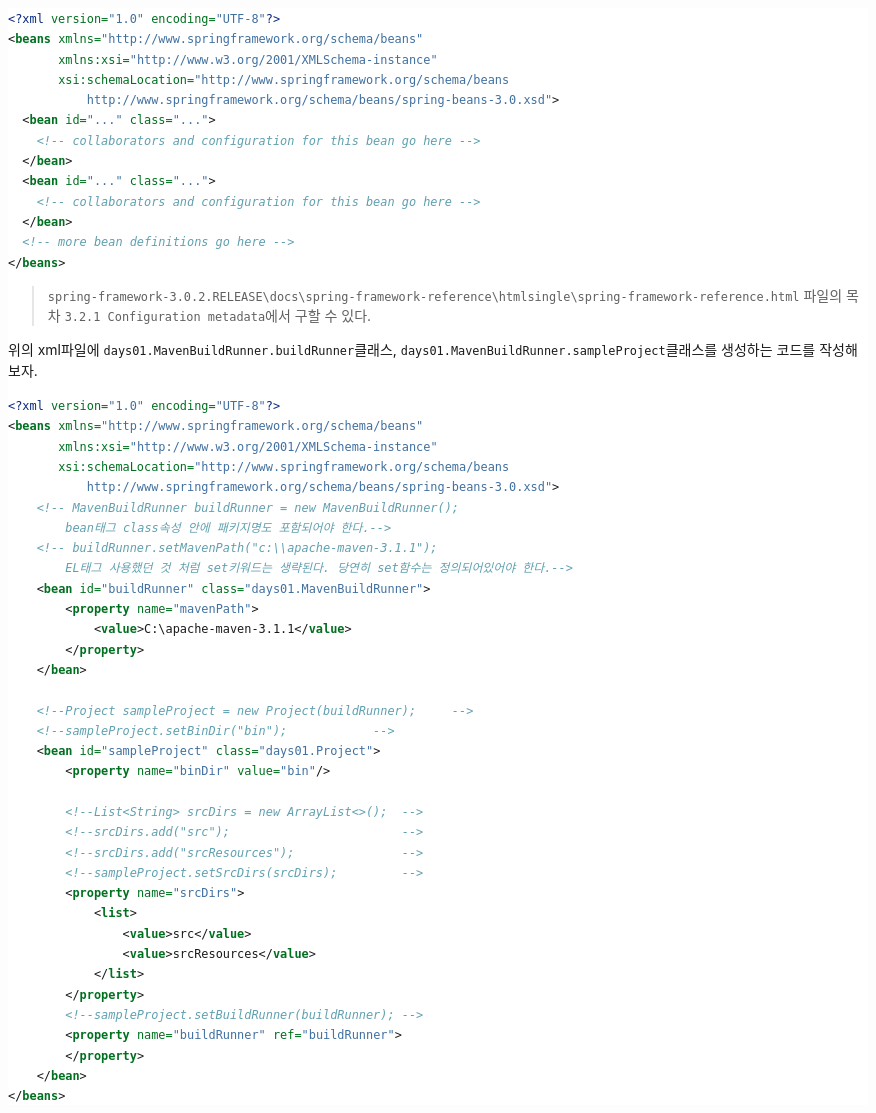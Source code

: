 ```xml
<?xml version="1.0" encoding="UTF-8"?>
<beans xmlns="http://www.springframework.org/schema/beans"
       xmlns:xsi="http://www.w3.org/2001/XMLSchema-instance"
       xsi:schemaLocation="http://www.springframework.org/schema/beans
           http://www.springframework.org/schema/beans/spring-beans-3.0.xsd">
  <bean id="..." class="...">
    <!-- collaborators and configuration for this bean go here -->
  </bean>
  <bean id="..." class="...">
    <!-- collaborators and configuration for this bean go here -->
  </bean>
  <!-- more bean definitions go here -->
</beans>
```

> `spring-framework-3.0.2.RELEASE\docs\spring-framework-reference\htmlsingle\spring-framework-reference.html` 파일의 목차 `3.2.1 Configuration metadata`에서 구할 수 있다.  

위의 xml파일에 `days01.MavenBuildRunner.buildRunner`클래스, `days01.MavenBuildRunner.sampleProject`클래스를 생성하는 코드를 작성해보자.  

```xml
<?xml version="1.0" encoding="UTF-8"?>
<beans xmlns="http://www.springframework.org/schema/beans"
       xmlns:xsi="http://www.w3.org/2001/XMLSchema-instance"
       xsi:schemaLocation="http://www.springframework.org/schema/beans
           http://www.springframework.org/schema/beans/spring-beans-3.0.xsd">
	<!-- MavenBuildRunner buildRunner = new MavenBuildRunner(); 
		bean태그 class속성 안에 패키지명도 포함되어야 한다.-->
	<!-- buildRunner.setMavenPath("c:\\apache-maven-3.1.1"); 
		EL태그 사용했던 것 처럼 set키워드는 생략된다. 당연히 set함수는 정의되어있어야 한다.-->
	<bean id="buildRunner" class="days01.MavenBuildRunner">
		<property name="mavenPath">
			<value>C:\apache-maven-3.1.1</value>
		</property>
	</bean>
	
	<!--Project sampleProject = new Project(buildRunner);     -->
	<!--sampleProject.setBinDir("bin");            -->
	<bean id="sampleProject" class="days01.Project">
		<property name="binDir" value="bin"/>
		
		<!--List<String> srcDirs = new ArrayList<>();  -->
		<!--srcDirs.add("src");                        -->
		<!--srcDirs.add("srcResources");               -->
		<!--sampleProject.setSrcDirs(srcDirs);         -->
		<property name="srcDirs">
			<list>
				<value>src</value>
				<value>srcResources</value>
			</list>
		</property>
		<!--sampleProject.setBuildRunner(buildRunner); -->
		<property name="buildRunner" ref="buildRunner">
		</property>
	</bean>
</beans>
```

